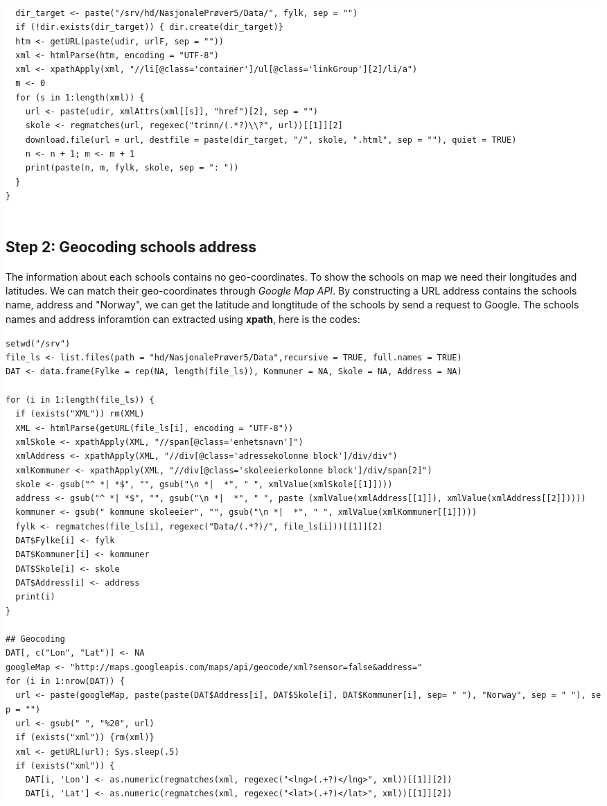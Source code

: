 ```
  dir_target <- paste("/srv/hd/NasjonalePrøver5/Data/", fylk, sep = "")
  if (!dir.exists(dir_target)) { dir.create(dir_target)}
  htm <- getURL(paste(udir, urlF, sep = ""))
  xml <- htmlParse(htm, encoding = "UTF-8")
  xml <- xpathApply(xml, "//li[@class='container']/ul[@class='linkGroup'][2]/li/a")
  m <- 0
  for (s in 1:length(xml)) {
    url <- paste(udir, xmlAttrs(xml[[s]], "href")[2], sep = "")
    skole <- regmatches(url, regexec("trinn/(.*?)\\?", url))[[1]][2]
    download.file(url = url, destfile = paste(dir_target, "/", skole, ".html", sep = ""), quiet = TRUE)
    n <- n + 1; m <- m + 1
    print(paste(n, m, fylk, skole, sep = ": "))
  }
}


```


## Step 2: Geocoding schools address

The information about each schools contains no geo-coordinates. To show the schools on map we need their longitudes and latitudes. We can match their geo-coordinates through *Google Map API*. By constructing a URL address contains the schools name, address and "Norway", we can get the latitude and longtitude of the schools by send a request to Google. The schools names and address inforamtion can extracted using **xpath**, here is the codes:


```
setwd("/srv")
file_ls <- list.files(path = "hd/NasjonalePrøver5/Data",recursive = TRUE, full.names = TRUE)
DAT <- data.frame(Fylke = rep(NA, length(file_ls)), Kommuner = NA, Skole = NA, Address = NA)

for (i in 1:length(file_ls)) {
  if (exists("XML")) rm(XML)
  XML <- htmlParse(getURL(file_ls[i], encoding = "UTF-8"))  
  xmlSkole <- xpathApply(XML, "//span[@class='enhetsnavn']")
  xmlAddress <- xpathApply(XML, "//div[@class='adressekolonne block']/div/div")
  xmlKommuner <- xpathApply(XML, "//div[@class='skoleeierkolonne block']/div/span[2]") 
  skole <- gsub("^ *| *$", "", gsub("\n *|  *", " ", xmlValue(xmlSkole[[1]]))) 
  address <- gsub("^ *| *$", "", gsub("\n *|  *", " ", paste (xmlValue(xmlAddress[[1]]), xmlValue(xmlAddress[[2]]))))
  kommuner <- gsub(" kommune skoleeier", "", gsub("\n *|  *", " ", xmlValue(xmlKommuner[[1]])))
  fylk <- regmatches(file_ls[i], regexec("Data/(.*?)/", file_ls[i]))[[1]][2]
  DAT$Fylke[i] <- fylk
  DAT$Kommuner[i] <- kommuner
  DAT$Skole[i] <- skole
  DAT$Address[i] <- address 
  print(i)
}

## Geocoding
DAT[, c("Lon", "Lat")] <- NA
googleMap <- "http://maps.googleapis.com/maps/api/geocode/xml?sensor=false&address="
for (i in 1:nrow(DAT)) { 
  url <- paste(googleMap, paste(paste(DAT$Address[i], DAT$Skole[i], DAT$Kommuner[i], sep= " "), "Norway", sep = " "), sep = "")
  url <- gsub(" ", "%20", url)
  if (exists("xml")) {rm(xml)}
  xml <- getURL(url); Sys.sleep(.5)
  if (exists("xml")) {
    DAT[i, 'Lon'] <- as.numeric(regmatches(xml, regexec("<lng>(.+?)</lng>", xml))[[1]][2])
    DAT[i, 'Lat'] <- as.numeric(regmatches(xml, regexec("<lat>(.+?)</lat>", xml))[[1]][2])
```
